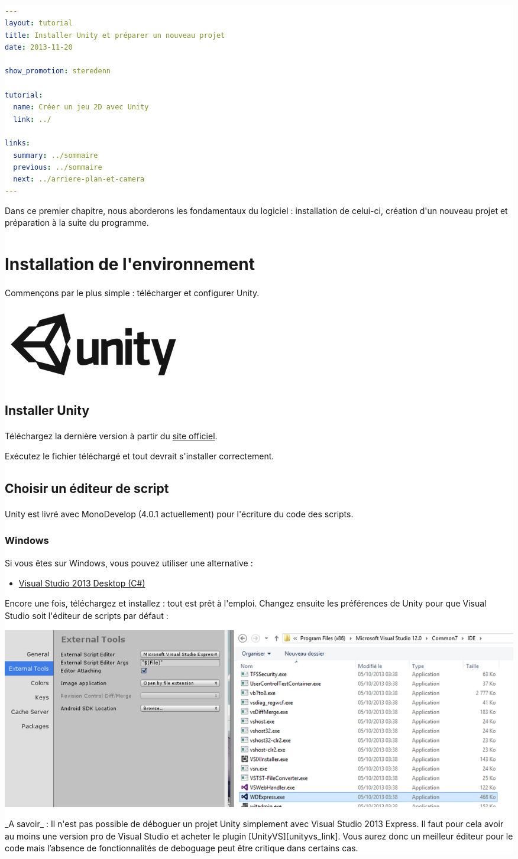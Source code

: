 ```yaml
---
layout: tutorial
title: Installer Unity et préparer un nouveau projet
date: 2013-11-20

show_promotion: steredenn

tutorial:
  name: Créer un jeu 2D avec Unity
  link: ../

links:
  summary: ../sommaire
  previous: ../sommaire
  next: ../arriere-plan-et-camera
---
```


Dans ce premier chapitre, nous aborderons les fondamentaux du logiciel : installation de celui-ci, création d'un nouveau projet et préparation à la suite du programme.

# Installation de l'environnement

Commençons par le plus simple : télécharger et configurer Unity.

[ ![Unity][unity_logo_url] ][unity_logo_url]

## Installer Unity

Téléchargez la dernière version à partir du [site officiel][unity_download_link].

Exécutez le fichier téléchargé et tout devrait s'installer correctement.

## Choisir un éditeur de script

Unity est livré avec MonoDevelop (4.0.1 actuellement) pour l'écriture du code des scripts.

### Windows

Si vous êtes sur Windows, vous pouvez utiliser une alternative :

* [Visual Studio 2013 Desktop (C#)][vs_download_link]

Encore une fois, téléchargez et installez : tout est prêt à l'emploi. Changez ensuite les préférences de Unity pour que Visual Studio soit l'éditeur de scripts par défaut :

[ ![Préferences][unity_prefs_vs_url] ][unity_prefs_vs_url]

<md-warning>
_A savoir_ : Il n'est pas possible de déboguer un projet Unity simplement avec Visual Studio 2013 Express. Il faut pour cela avoir au moins une version pro de Visual Studio et acheter le plugin [UnityVS][unityvs_link]. Vous aurez donc un meilleur éditeur pour le code mais l’absence de fonctionnalités de deboguage peut être critique dans certains cas.
</md-warning>


[unity_logo_url]: ../../2d-game-unity/install-and-scene/-img/unity.png
[unity_create_project]: ../../2d-game-unity/install-and-scene/-img/create_project.png
[unity_empty_project]: ../../2d-game-unity/install-and-scene/-img/empty_project.png
[unity_folders]: ../../2d-game-unity/install-and-scene/-img/folders.png
[unity_logical_objects]: ../../2d-game-unity/install-and-scene/-img/logical_objects.png
[unity_prefs_vs_url]: ../../2d-game-unity/install-and-scene/-img/unity_vs2013.png
[unity_create_empty]: ../../2d-game-unity/install-and-scene/-img/unity_create_empty.png
[unity_first_scene]: ../../2d-game-unity/install-and-scene/-img/first_scene.png
[unity_download_link]: http://unity3d.com/unity/download "Download Unity"
[vs_download_link]: http://www.microsoft.com/visualstudio/eng/downloads#d-2013-express "Download Visual Studio"
[md_link]: http://monodevelop.com/ "MonoDevelop"
[xs_link]: http://xamarin.com/studio "Xamarin Studio"
[unityvs_link]: http://unityvs.com/
[unity_videos_link]: http://unity3d.com/learn/tutorials/modules/beginner/editor "Unity Editor Tutorials"
[unitypatterns_link]: http://unitypatterns.com/ "Unity Patterns"
[dam_versionning_tutorial]: http://dmayance.com/git-and-unity-projects/